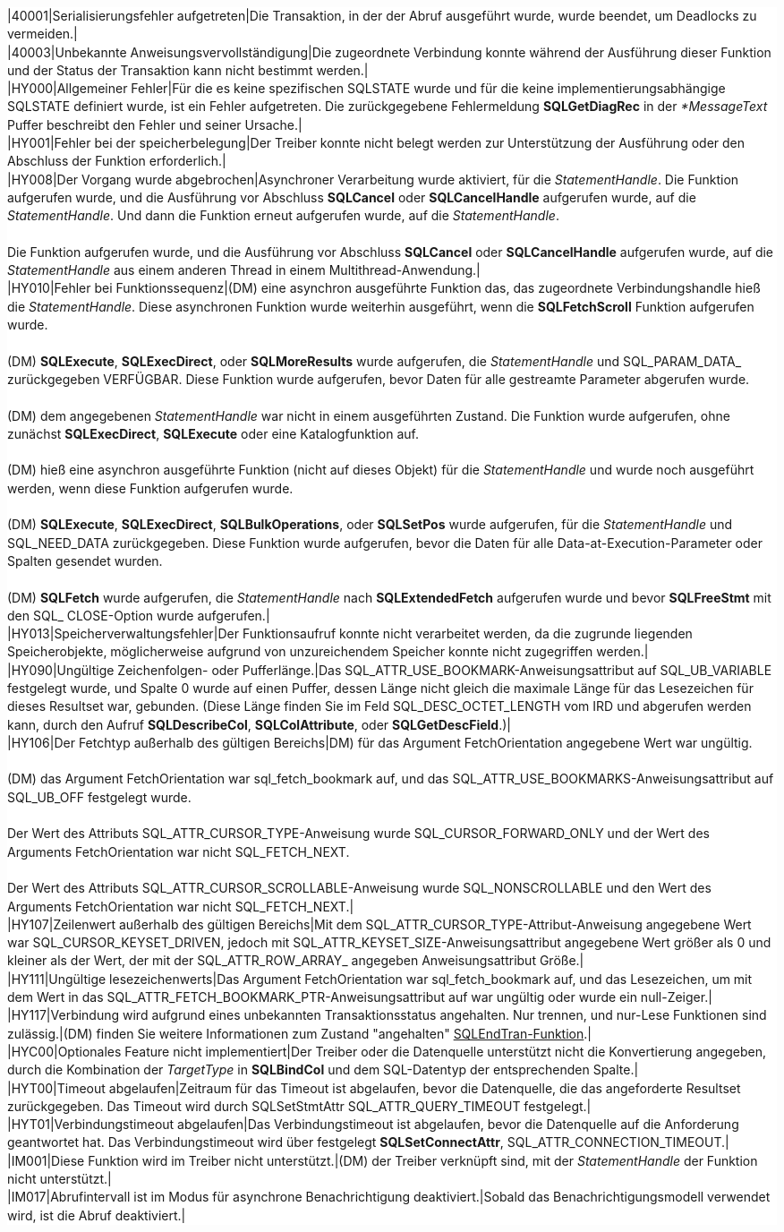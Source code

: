 |40001|Serialisierungsfehler aufgetreten|Die Transaktion, in der der Abruf ausgeführt wurde, wurde beendet, um Deadlocks zu vermeiden.|  
|40003|Unbekannte Anweisungsvervollständigung|Die zugeordnete Verbindung konnte während der Ausführung dieser Funktion und der Status der Transaktion kann nicht bestimmt werden.|  
|HY000|Allgemeiner Fehler|Für die es keine spezifischen SQLSTATE wurde und für die keine implementierungsabhängige SQLSTATE definiert wurde, ist ein Fehler aufgetreten. Die zurückgegebene Fehlermeldung **SQLGetDiagRec** in der  *\*MessageText* Puffer beschreibt den Fehler und seiner Ursache.|  
|HY001|Fehler bei der speicherbelegung|Der Treiber konnte nicht belegt werden zur Unterstützung der Ausführung oder den Abschluss der Funktion erforderlich.|  
|HY008|Der Vorgang wurde abgebrochen|Asynchroner Verarbeitung wurde aktiviert, für die *StatementHandle*. Die Funktion aufgerufen wurde, und die Ausführung vor Abschluss **SQLCancel** oder **SQLCancelHandle** aufgerufen wurde, auf die *StatementHandle*. Und dann die Funktion erneut aufgerufen wurde, auf die *StatementHandle*.<br /><br /> Die Funktion aufgerufen wurde, und die Ausführung vor Abschluss **SQLCancel** oder **SQLCancelHandle** aufgerufen wurde, auf die *StatementHandle* aus einem anderen Thread in einem Multithread-Anwendung.|  
|HY010|Fehler bei Funktionssequenz|(DM) eine asynchron ausgeführte Funktion das, das zugeordnete Verbindungshandle hieß die *StatementHandle*. Diese asynchronen Funktion wurde weiterhin ausgeführt, wenn die **SQLFetchScroll** Funktion aufgerufen wurde.<br /><br /> (DM) **SQLExecute**, **SQLExecDirect**, oder **SQLMoreResults** wurde aufgerufen, die *StatementHandle* und SQL_PARAM_DATA_ zurückgegeben VERFÜGBAR. Diese Funktion wurde aufgerufen, bevor Daten für alle gestreamte Parameter abgerufen wurde.<br /><br /> (DM) dem angegebenen *StatementHandle* war nicht in einem ausgeführten Zustand. Die Funktion wurde aufgerufen, ohne zunächst **SQLExecDirect**, **SQLExecute** oder eine Katalogfunktion auf.<br /><br /> (DM) hieß eine asynchron ausgeführte Funktion (nicht auf dieses Objekt) für die *StatementHandle* und wurde noch ausgeführt werden, wenn diese Funktion aufgerufen wurde.<br /><br /> (DM) **SQLExecute**, **SQLExecDirect**, **SQLBulkOperations**, oder **SQLSetPos** wurde aufgerufen, für die  *StatementHandle* und SQL_NEED_DATA zurückgegeben. Diese Funktion wurde aufgerufen, bevor die Daten für alle Data-at-Execution-Parameter oder Spalten gesendet wurden.<br /><br /> (DM) **SQLFetch** wurde aufgerufen, die *StatementHandle* nach **SQLExtendedFetch** aufgerufen wurde und bevor **SQLFreeStmt** mit den SQL_ CLOSE-Option wurde aufgerufen.|  
|HY013|Speicherverwaltungsfehler|Der Funktionsaufruf konnte nicht verarbeitet werden, da die zugrunde liegenden Speicherobjekte, möglicherweise aufgrund von unzureichendem Speicher konnte nicht zugegriffen werden.|  
|HY090|Ungültige Zeichenfolgen- oder Pufferlänge.|Das SQL_ATTR_USE_BOOKMARK-Anweisungsattribut auf SQL_UB_VARIABLE festgelegt wurde, und Spalte 0 wurde auf einen Puffer, dessen Länge nicht gleich die maximale Länge für das Lesezeichen für dieses Resultset war, gebunden. (Diese Länge finden Sie im Feld SQL_DESC_OCTET_LENGTH vom IRD und abgerufen werden kann, durch den Aufruf **SQLDescribeCol**, **SQLColAttribute**, oder **SQLGetDescField**.)|  
|HY106|Der Fetchtyp außerhalb des gültigen Bereichs|DM) für das Argument FetchOrientation angegebene Wert war ungültig.<br /><br /> (DM) das Argument FetchOrientation war sql_fetch_bookmark auf, und das SQL_ATTR_USE_BOOKMARKS-Anweisungsattribut auf SQL_UB_OFF festgelegt wurde.<br /><br /> Der Wert des Attributs SQL_ATTR_CURSOR_TYPE-Anweisung wurde SQL_CURSOR_FORWARD_ONLY und der Wert des Arguments FetchOrientation war nicht SQL_FETCH_NEXT.<br /><br /> Der Wert des Attributs SQL_ATTR_CURSOR_SCROLLABLE-Anweisung wurde SQL_NONSCROLLABLE und den Wert des Arguments FetchOrientation war nicht SQL_FETCH_NEXT.|  
|HY107|Zeilenwert außerhalb des gültigen Bereichs|Mit dem SQL_ATTR_CURSOR_TYPE-Attribut-Anweisung angegebene Wert war SQL_CURSOR_KEYSET_DRIVEN, jedoch mit SQL_ATTR_KEYSET_SIZE-Anweisungsattribut angegebene Wert größer als 0 und kleiner als der Wert, der mit der SQL_ATTR_ROW_ARRAY_ angegeben Anweisungsattribut Größe.|  
|HY111|Ungültige lesezeichenwerts|Das Argument FetchOrientation war sql_fetch_bookmark auf, und das Lesezeichen, um mit dem Wert in das SQL_ATTR_FETCH_BOOKMARK_PTR-Anweisungsattribut auf war ungültig oder wurde ein null-Zeiger.|  
|HY117|Verbindung wird aufgrund eines unbekannten Transaktionsstatus angehalten. Nur trennen, und nur-Lese Funktionen sind zulässig.|(DM) finden Sie weitere Informationen zum Zustand "angehalten" [SQLEndTran-Funktion](../../../odbc/reference/syntax/sqlendtran-function.md).|  
|HYC00|Optionales Feature nicht implementiert|Der Treiber oder die Datenquelle unterstützt nicht die Konvertierung angegeben, durch die Kombination der *TargetType* in **SQLBindCol** und dem SQL-Datentyp der entsprechenden Spalte.|  
|HYT00|Timeout abgelaufen|Zeitraum für das Timeout ist abgelaufen, bevor die Datenquelle, die das angeforderte Resultset zurückgegeben. Das Timeout wird durch SQLSetStmtAttr SQL_ATTR_QUERY_TIMEOUT festgelegt.|  
|HYT01|Verbindungstimeout abgelaufen|Das Verbindungstimeout ist abgelaufen, bevor die Datenquelle auf die Anforderung geantwortet hat. Das Verbindungstimeout wird über festgelegt **SQLSetConnectAttr**, SQL_ATTR_CONNECTION_TIMEOUT.|  
|IM001|Diese Funktion wird im Treiber nicht unterstützt.|(DM) der Treiber verknüpft sind, mit der *StatementHandle* der Funktion nicht unterstützt.|  
|IM017|Abrufintervall ist im Modus für asynchrone Benachrichtigung deaktiviert.|Sobald das Benachrichtigungsmodell verwendet wird, ist die Abruf deaktiviert.|  